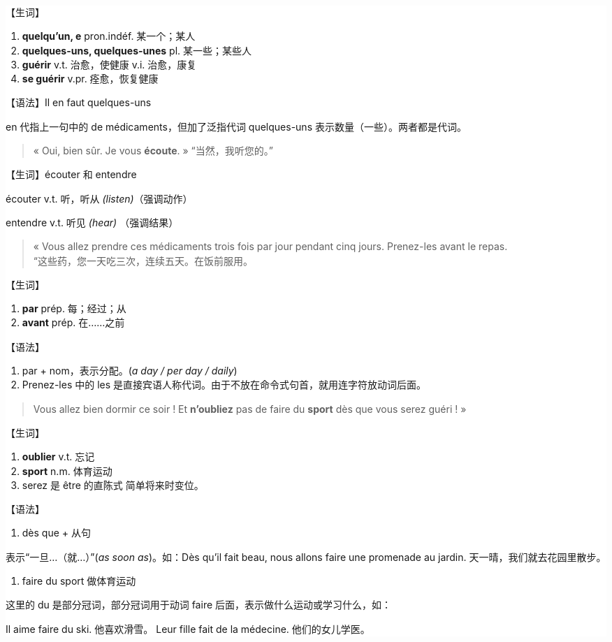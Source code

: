 【生词】

1. **quelqu’un, e**	pron.indéf. 某一个；某人
2. **quelques-uns, quelques-unes**	pl. 某一些；某些人
3. **guérir**	v.t. 治愈，使健康 v.i. 治愈，康复
4. **se guérir**	v.pr. 痊愈，恢复健康

【语法】Il en faut quelques-uns

en 代指上一句中的 de médicaments，但加了泛指代词 quelques-uns 表示数量（一些）。两者都是代词。

 

> « Oui, bien sûr. Je vous **écoute**. » 
“当然，我听您的。”
> 

【生词】écouter 和 entendre

écouter  v.t. 听，听从 *(listen)*（强调动作）

entendre  v.t. 听见 *(hear)* （强调结果）

 

> « Vous allez prendre ces médicaments trois fois par jour pendant cinq jours. Prenez-les avant le repas.  
“这些药，您一天吃三次，连续五天。在饭前服用。
> 

【生词】

1. **par**	prép. 每；经过；从
2. **avant**	prép. 在……之前

【语法】

1. par + nom，表示分配。(*a day / per day / daily*)
2. Prenez-les 中的 les 是直接宾语人称代词。由于不放在命令式句首，就用连字符放动词后面。

 

> Vous allez bien dormir ce soir ! Et **n’oubliez** pas de faire du **sport** dès que vous serez guéri ! »
> 

【生词】

1. **oublier**	v.t. 忘记
2. **sport**	n.m. 体育运动
3. serez 是 être 的直陈式 简单将来时变位。

【语法】

1. dès que + 从句

表示“一旦…（就…）”(*as soon as*)。如：Dès qu’il fait beau, nous allons faire une promenade au jardin. 天一晴，我们就去花园里散步。

1. faire du sport 做体育运动

这里的 du 是部分冠词，部分冠词用于动词 faire 后面，表示做什么运动或学习什么，如：

Il aime faire du ski. 
他喜欢滑雪。
Leur fille fait de la médecine. 
他们的女儿学医。
